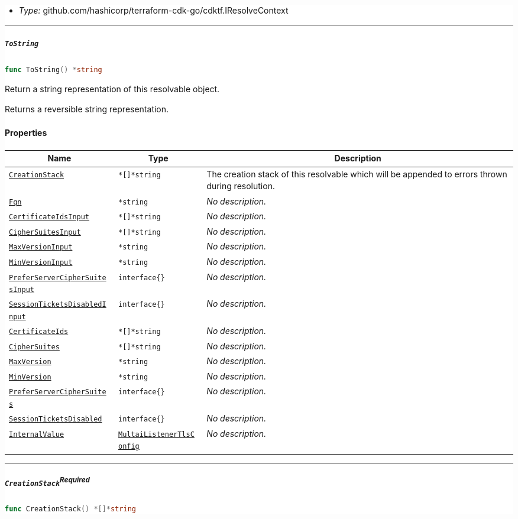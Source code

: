- *Type:* github.com/hashicorp/terraform-cdk-go/cdktf.IResolveContext

---

##### `ToString` <a name="ToString" id="@cdktf/provider-spotinst.multaiListener.MultaiListenerTlsConfigOutputReference.toString"></a>

```go
func ToString() *string
```

Return a string representation of this resolvable object.

Returns a reversible string representation.


#### Properties <a name="Properties" id="Properties"></a>

| **Name** | **Type** | **Description** |
| --- | --- | --- |
| <code><a href="#@cdktf/provider-spotinst.multaiListener.MultaiListenerTlsConfigOutputReference.property.creationStack">CreationStack</a></code> | <code>*[]*string</code> | The creation stack of this resolvable which will be appended to errors thrown during resolution. |
| <code><a href="#@cdktf/provider-spotinst.multaiListener.MultaiListenerTlsConfigOutputReference.property.fqn">Fqn</a></code> | <code>*string</code> | *No description.* |
| <code><a href="#@cdktf/provider-spotinst.multaiListener.MultaiListenerTlsConfigOutputReference.property.certificateIdsInput">CertificateIdsInput</a></code> | <code>*[]*string</code> | *No description.* |
| <code><a href="#@cdktf/provider-spotinst.multaiListener.MultaiListenerTlsConfigOutputReference.property.cipherSuitesInput">CipherSuitesInput</a></code> | <code>*[]*string</code> | *No description.* |
| <code><a href="#@cdktf/provider-spotinst.multaiListener.MultaiListenerTlsConfigOutputReference.property.maxVersionInput">MaxVersionInput</a></code> | <code>*string</code> | *No description.* |
| <code><a href="#@cdktf/provider-spotinst.multaiListener.MultaiListenerTlsConfigOutputReference.property.minVersionInput">MinVersionInput</a></code> | <code>*string</code> | *No description.* |
| <code><a href="#@cdktf/provider-spotinst.multaiListener.MultaiListenerTlsConfigOutputReference.property.preferServerCipherSuitesInput">PreferServerCipherSuitesInput</a></code> | <code>interface{}</code> | *No description.* |
| <code><a href="#@cdktf/provider-spotinst.multaiListener.MultaiListenerTlsConfigOutputReference.property.sessionTicketsDisabledInput">SessionTicketsDisabledInput</a></code> | <code>interface{}</code> | *No description.* |
| <code><a href="#@cdktf/provider-spotinst.multaiListener.MultaiListenerTlsConfigOutputReference.property.certificateIds">CertificateIds</a></code> | <code>*[]*string</code> | *No description.* |
| <code><a href="#@cdktf/provider-spotinst.multaiListener.MultaiListenerTlsConfigOutputReference.property.cipherSuites">CipherSuites</a></code> | <code>*[]*string</code> | *No description.* |
| <code><a href="#@cdktf/provider-spotinst.multaiListener.MultaiListenerTlsConfigOutputReference.property.maxVersion">MaxVersion</a></code> | <code>*string</code> | *No description.* |
| <code><a href="#@cdktf/provider-spotinst.multaiListener.MultaiListenerTlsConfigOutputReference.property.minVersion">MinVersion</a></code> | <code>*string</code> | *No description.* |
| <code><a href="#@cdktf/provider-spotinst.multaiListener.MultaiListenerTlsConfigOutputReference.property.preferServerCipherSuites">PreferServerCipherSuites</a></code> | <code>interface{}</code> | *No description.* |
| <code><a href="#@cdktf/provider-spotinst.multaiListener.MultaiListenerTlsConfigOutputReference.property.sessionTicketsDisabled">SessionTicketsDisabled</a></code> | <code>interface{}</code> | *No description.* |
| <code><a href="#@cdktf/provider-spotinst.multaiListener.MultaiListenerTlsConfigOutputReference.property.internalValue">InternalValue</a></code> | <code><a href="#@cdktf/provider-spotinst.multaiListener.MultaiListenerTlsConfig">MultaiListenerTlsConfig</a></code> | *No description.* |

---

##### `CreationStack`<sup>Required</sup> <a name="CreationStack" id="@cdktf/provider-spotinst.multaiListener.MultaiListenerTlsConfigOutputReference.property.creationStack"></a>

```go
func CreationStack() *[]*string
```
